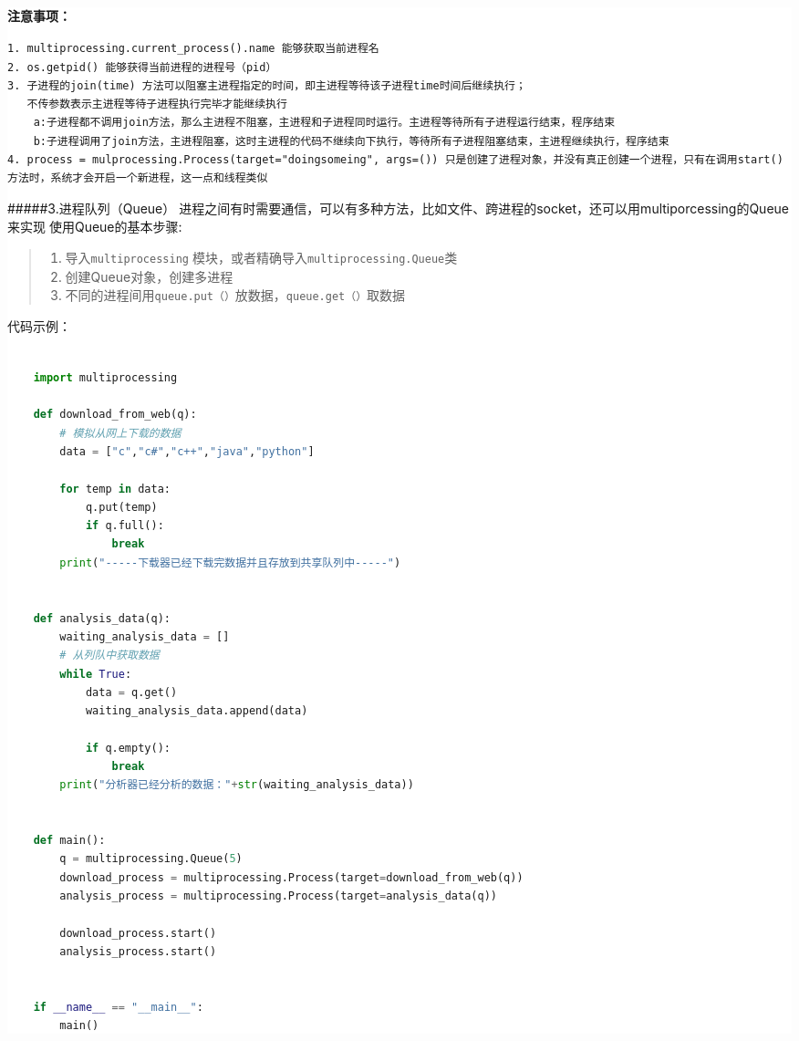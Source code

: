 **注意事项：**

	1. multiprocessing.current_process().name 能够获取当前进程名
	2. os.getpid() 能够获得当前进程的进程号（pid） 
 	3. 子进程的join(time) 方法可以阻塞主进程指定的时间，即主进程等待该子进程time时间后继续执行；
	   不传参数表示主进程等待子进程执行完毕才能继续执行
		a:子进程都不调用join方法，那么主进程不阻塞，主进程和子进程同时运行。主进程等待所有子进程运行结束，程序结束
		b:子进程调用了join方法，主进程阻塞，这时主进程的代码不继续向下执行，等待所有子进程阻塞结束，主进程继续执行，程序结束 
	4. process = mulprocessing.Process(target="doingsomeing", args=()) 只是创建了进程对象，并没有真正创建一个进程，只有在调用start()方法时，系统才会开启一个新进程，这一点和线程类似    
	
#####3.进程队列（Queue）
	进程之间有时需要通信，可以有多种方法，比如文件、跨进程的socket，还可以用multiporcessing的Queue来实现
使用Queue的基本步骤:

> 1. 导入`multiprocessing` 模块，或者精确导入`multiprocessing.Queue`类
> 2. 创建Queue对象，创建多进程
> 3. 不同的进程间用`queue.put（）`放数据，`queue.get（）`取数据 

代码示例： 
```python

	import multiprocessing
	
	def download_from_web(q):
	    # 模拟从网上下载的数据
	    data = ["c","c#","c++","java","python"]
	
	    for temp in data:
	        q.put(temp)
	        if q.full():
	            break
	    print("-----下载器已经下载完数据并且存放到共享队列中-----")
	
	
	def analysis_data(q):
	    waiting_analysis_data = []
	    # 从列队中获取数据
	    while True:
	        data = q.get()
	        waiting_analysis_data.append(data)
	
	        if q.empty():
	            break
	    print("分析器已经分析的数据："+str(waiting_analysis_data))
	
	
	def main():
	    q = multiprocessing.Queue(5)
	    download_process = multiprocessing.Process(target=download_from_web(q))
	    analysis_process = multiprocessing.Process(target=analysis_data(q))
	
	    download_process.start()
	    analysis_process.start()
	
	
	if __name__ == "__main__":
		main()
```
